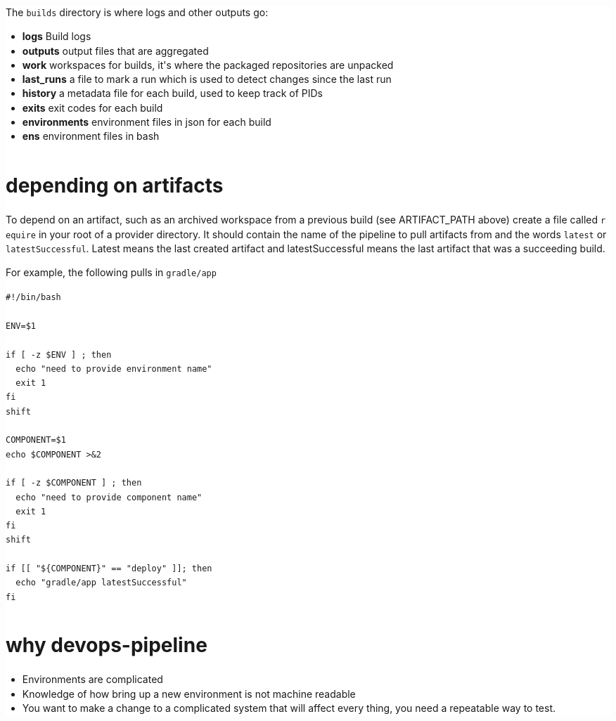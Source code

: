 The `builds` directory is where logs and other outputs go:

* **logs** Build logs
* **outputs** output files that are aggregated
* **work** workspaces for builds, it's where the packaged repositories are unpacked
* **last_runs** a file to mark a run which is used to detect changes since the last run
* **history** a metadata file for each build, used to keep track of PIDs
* **exits** exit codes for each build
* **environments** environment files in json for each build
* **ens** environment files in bash


# depending on artifacts

To depend on an artifact, such as an archived workspace from a previous build (see ARTIFACT_PATH above) create a file called `require` in your root of a provider directory. It should contain the name of the pipeline to pull artifacts from and the words `latest` or `latestSuccessful`. Latest means the last created artifact and latestSuccessful means the last artifact that was a succeeding build.

For example, the following pulls in `gradle/app`

```
#!/bin/bash

ENV=$1

if [ -z $ENV ] ; then
  echo "need to provide environment name"
  exit 1
fi
shift

COMPONENT=$1
echo $COMPONENT >&2

if [ -z $COMPONENT ] ; then
  echo "need to provide component name"
  exit 1
fi
shift

if [[ "${COMPONENT}" == "deploy" ]]; then
  echo "gradle/app latestSuccessful"
fi

```



# why devops-pipeline

* Environments are complicated
* Knowledge of how bring up a new environment is not machine readable
* You want to make a change to a complicated system that will affect every thing, you need a repeatable way to test.

